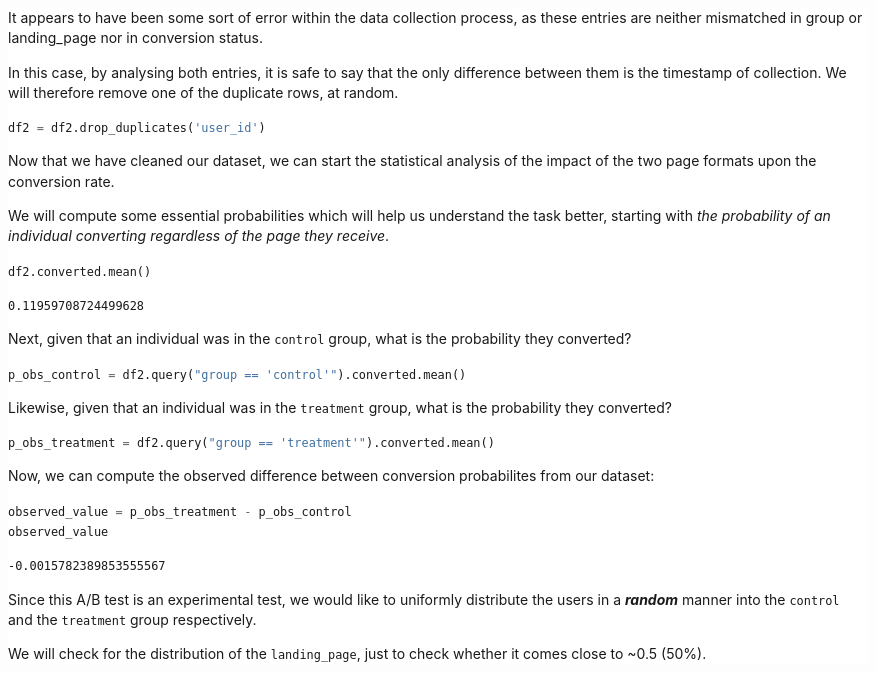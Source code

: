 

It appears to have been some sort of error within the data collection process, as these entries are neither mismatched in group or landing_page nor in conversion status.

In this case, by analysing both entries, it is safe to say that the only difference between them is the timestamp of collection. We will therefore remove one of the duplicate rows, at random.


```python
df2 = df2.drop_duplicates('user_id')
```

Now that we have cleaned our dataset, we can start the statistical analysis of the impact of the two page formats upon the conversion rate.

We will compute some essential probabilities which will help us understand the task better, starting with _the probability of an individual converting regardless of the page they receive_.


```python
df2.converted.mean()
```




    0.11959708724499628



Next, given that an individual was in the `control` group, what is the probability they converted?


```python
p_obs_control = df2.query("group == 'control'").converted.mean()
```

Likewise, given that an individual was in the `treatment` group, what is the probability they converted?


```python
p_obs_treatment = df2.query("group == 'treatment'").converted.mean()
```

Now, we can compute the observed difference between conversion probabilites from our dataset:


```python
observed_value = p_obs_treatment - p_obs_control
observed_value
```




    -0.0015782389853555567



Since this A/B test is an experimental test, we would like to uniformly distribute the users in a _**random**_ manner into the `control` and the `treatment` group respectively. 

We will check for the distribution of the `landing_page`, just to check whether it comes close to ~0.5 (50%).


